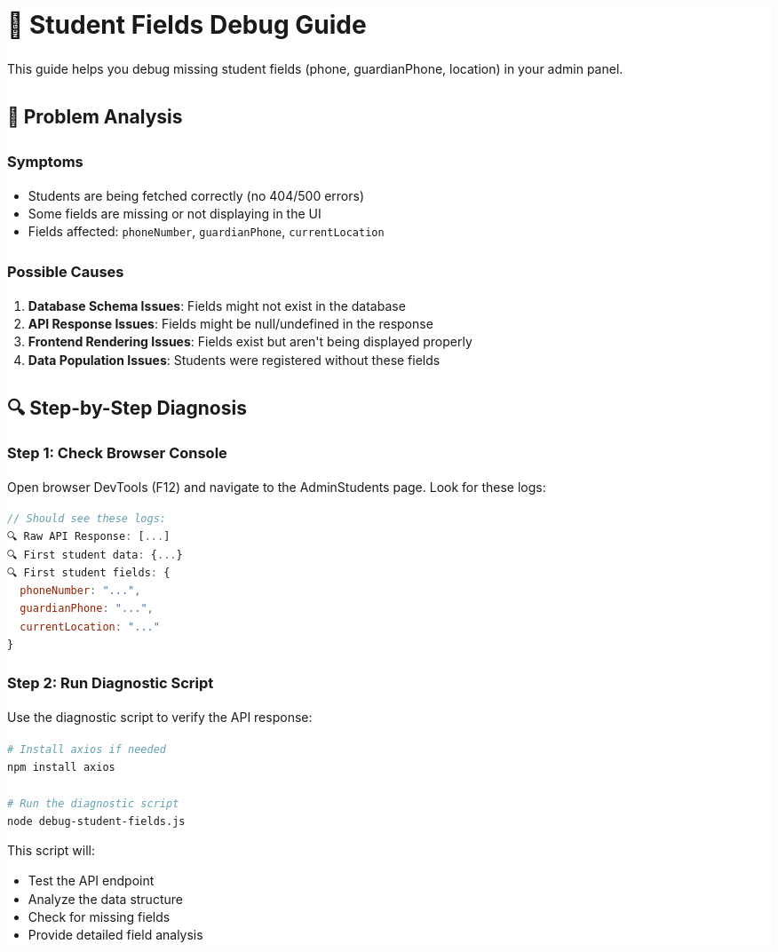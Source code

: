 # 🔧 Student Fields Debug Guide

This guide helps you debug missing student fields (phone, guardianPhone, location) in your admin panel.

## 🚨 **Problem Analysis**

### **Symptoms**
- Students are being fetched correctly (no 404/500 errors)
- Some fields are missing or not displaying in the UI
- Fields affected: `phoneNumber`, `guardianPhone`, `currentLocation`

### **Possible Causes**
1. **Database Schema Issues**: Fields might not exist in the database
2. **API Response Issues**: Fields might be null/undefined in the response
3. **Frontend Rendering Issues**: Fields exist but aren't being displayed properly
4. **Data Population Issues**: Students were registered without these fields

## 🔍 **Step-by-Step Diagnosis**

### **Step 1: Check Browser Console**

Open browser DevTools (F12) and navigate to the AdminStudents page. Look for these logs:

```javascript
// Should see these logs:
🔍 Raw API Response: [...]
🔍 First student data: {...}
🔍 First student fields: {
  phoneNumber: "...",
  guardianPhone: "...",
  currentLocation: "..."
}
```

### **Step 2: Run Diagnostic Script**

Use the diagnostic script to verify the API response:

```bash
# Install axios if needed
npm install axios

# Run the diagnostic script
node debug-student-fields.js
```

This script will:
- Test the API endpoint
- Analyze the data structure
- Check for missing fields
- Provide detailed field analysis
